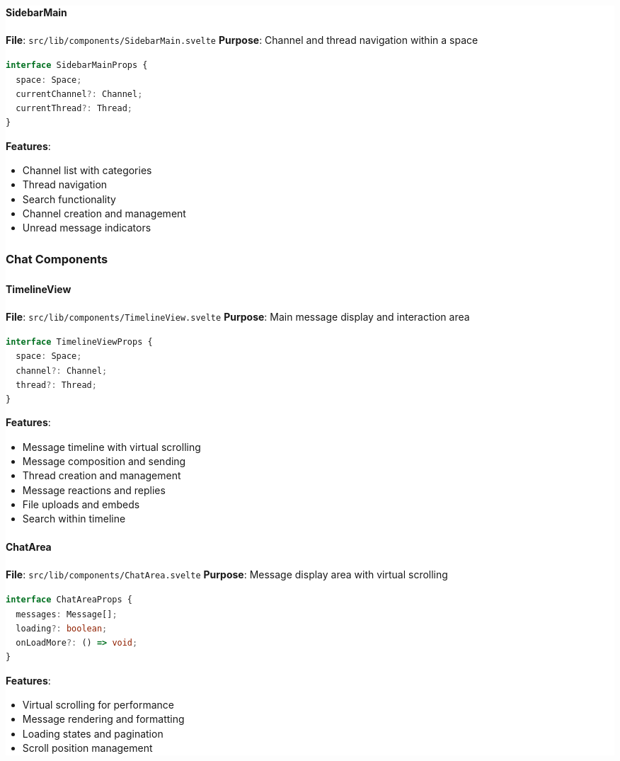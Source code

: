 #### SidebarMain
**File**: `src/lib/components/SidebarMain.svelte`
**Purpose**: Channel and thread navigation within a space

```typescript
interface SidebarMainProps {
  space: Space;
  currentChannel?: Channel;
  currentThread?: Thread;
}
```

**Features**:
- Channel list with categories
- Thread navigation
- Search functionality
- Channel creation and management
- Unread message indicators

### Chat Components

#### TimelineView
**File**: `src/lib/components/TimelineView.svelte`
**Purpose**: Main message display and interaction area

```typescript
interface TimelineViewProps {
  space: Space;
  channel?: Channel;
  thread?: Thread;
}
```

**Features**:
- Message timeline with virtual scrolling
- Message composition and sending
- Thread creation and management
- Message reactions and replies
- File uploads and embeds
- Search within timeline

#### ChatArea
**File**: `src/lib/components/ChatArea.svelte`
**Purpose**: Message display area with virtual scrolling

```typescript
interface ChatAreaProps {
  messages: Message[];
  loading?: boolean;
  onLoadMore?: () => void;
}
```

**Features**:
- Virtual scrolling for performance
- Message rendering and formatting
- Loading states and pagination
- Scroll position management
